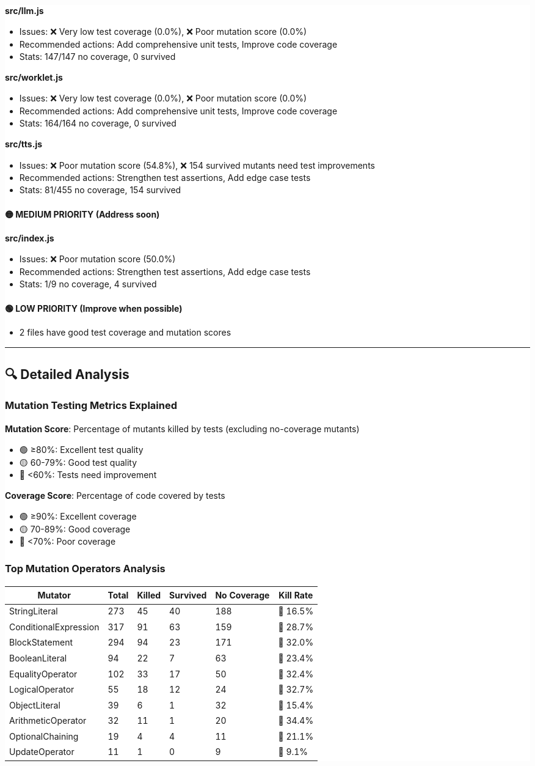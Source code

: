 **src/llm.js**
- Issues: ❌ Very low test coverage (0.0%), ❌ Poor mutation score (0.0%)
- Recommended actions: Add comprehensive unit tests, Improve code coverage
- Stats: 147/147 no coverage, 0 survived

**src/worklet.js**
- Issues: ❌ Very low test coverage (0.0%), ❌ Poor mutation score (0.0%)
- Recommended actions: Add comprehensive unit tests, Improve code coverage
- Stats: 164/164 no coverage, 0 survived

**src/tts.js**
- Issues: ❌ Poor mutation score (54.8%), ❌ 154 survived mutants need test improvements
- Recommended actions: Strengthen test assertions, Add edge case tests
- Stats: 81/455 no coverage, 154 survived

#### 🟡 MEDIUM PRIORITY (Address soon)

**src/index.js**
- Issues: ❌ Poor mutation score (50.0%)
- Recommended actions: Strengthen test assertions, Add edge case tests
- Stats: 1/9 no coverage, 4 survived

#### 🟢 LOW PRIORITY (Improve when possible)

- 2 files have good test coverage and mutation scores

---

## 🔍 Detailed Analysis

### Mutation Testing Metrics Explained

**Mutation Score**: Percentage of mutants killed by tests (excluding no-coverage mutants)
- 🟢 ≥80%: Excellent test quality
- 🟡 60-79%: Good test quality  
- 🔴 <60%: Tests need improvement

**Coverage Score**: Percentage of code covered by tests
- 🟢 ≥90%: Excellent coverage
- 🟡 70-89%: Good coverage
- 🔴 <70%: Poor coverage

### Top Mutation Operators Analysis

| Mutator | Total | Killed | Survived | No Coverage | Kill Rate |
|---------|-------|--------|----------|-------------|-----------|
| StringLiteral | 273 | 45 | 40 | 188 | 🔴 16.5% |
| ConditionalExpression | 317 | 91 | 63 | 159 | 🔴 28.7% |
| BlockStatement | 294 | 94 | 23 | 171 | 🔴 32.0% |
| BooleanLiteral | 94 | 22 | 7 | 63 | 🔴 23.4% |
| EqualityOperator | 102 | 33 | 17 | 50 | 🔴 32.4% |
| LogicalOperator | 55 | 18 | 12 | 24 | 🔴 32.7% |
| ObjectLiteral | 39 | 6 | 1 | 32 | 🔴 15.4% |
| ArithmeticOperator | 32 | 11 | 1 | 20 | 🔴 34.4% |
| OptionalChaining | 19 | 4 | 4 | 11 | 🔴 21.1% |
| UpdateOperator | 11 | 1 | 0 | 9 | 🔴 9.1% |
